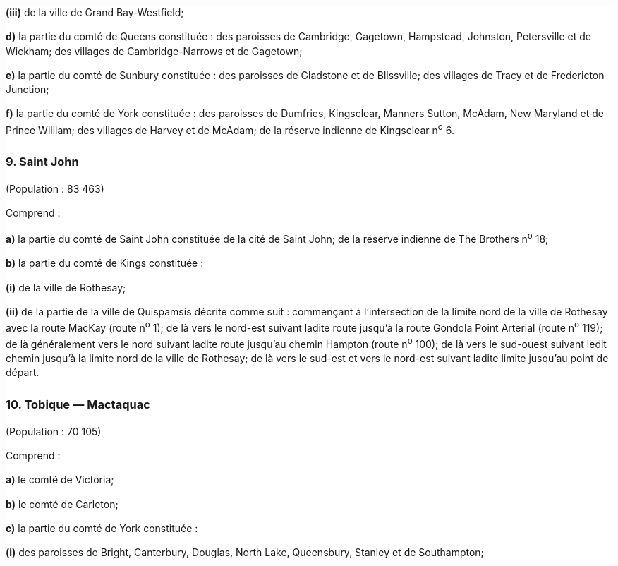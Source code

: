 

**(iii)** de la ville de Grand Bay-Westfield;




**d)** la partie du comté de Queens constituée : des paroisses de Cambridge, Gagetown, Hampstead, Johnston, Petersville et de Wickham; des villages de Cambridge-Narrows et de Gagetown;


**e)** la partie du comté de Sunbury constituée : des paroisses de Gladstone et de Blissville; des villages de Tracy et de Fredericton Junction;


**f)** la partie du comté de York constituée : des paroisses de Dumfries, Kingsclear, Manners Sutton, McAdam, New Maryland et de Prince William; des villages de Harvey et de McAdam; de la réserve indienne de Kingsclear n<sup>o</sup> 6.



### 9. Saint John

(Population : 83 463)


Comprend :


**a)** la partie du comté de Saint John constituée de la cité de Saint John; de la réserve indienne de The Brothers n<sup>o</sup> 18;


**b)** la partie du comté de Kings constituée :

**(i)** de la ville de Rothesay;



**(ii)** de la partie de la ville de Quispamsis décrite comme suit : commençant à l’intersection de la limite nord de la ville de Rothesay avec la route MacKay (route n<sup>o</sup> 1); de là vers le nord-est suivant ladite route jusqu’à la route Gondola Point Arterial (route n<sup>o</sup> 119); de là généralement vers le nord suivant ladite route jusqu’au chemin Hampton (route n<sup>o</sup> 100); de là vers le sud-ouest suivant ledit chemin jusqu’à la limite nord de la ville de Rothesay; de là vers le sud-est et vers le nord-est suivant ladite limite jusqu’au point de départ.





### 10. Tobique — Mactaquac

(Population : 70 105)


Comprend :


**a)** le comté de Victoria;


**b)** le comté de Carleton;


**c)** la partie du comté de York constituée :

**(i)** des paroisses de Bright, Canterbury, Douglas, North Lake, Queensbury, Stanley et de Southampton;
